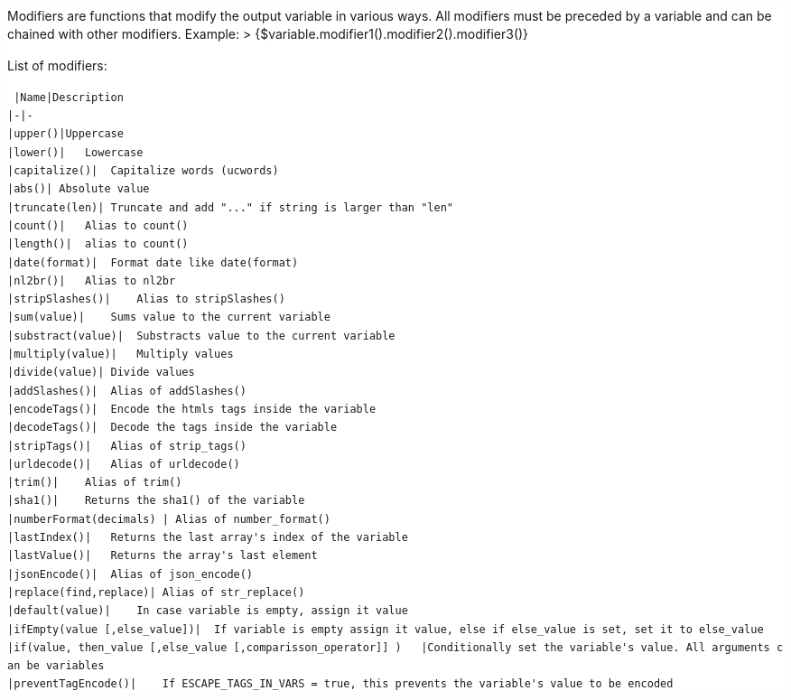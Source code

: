 Modifiers are functions that modify the output variable in various ways. All modifiers must be preceded by a variable and can be chained with other modifiers. Example:
    > {$variable.modifier1().modifier2().modifier3()}
    
   List of modifiers:
    
     |Name|Description
    |-|-
    |upper()|Uppercase
    |lower()|   Lowercase
    |capitalize()|  Capitalize words (ucwords)
    |abs()| Absolute value
    |truncate(len)| Truncate and add "..." if string is larger than "len"
    |count()|   Alias to count()
    |length()|  alias to count()
    |date(format)|  Format date like date(format)
    |nl2br()|   Alias to nl2br
    |stripSlashes()|    Alias to stripSlashes()
    |sum(value)|    Sums value to the current variable
    |substract(value)|  Substracts value to the current variable
    |multiply(value)|   Multiply values
    |divide(value)| Divide values
    |addSlashes()|  Alias of addSlashes()
    |encodeTags()|  Encode the htmls tags inside the variable
    |decodeTags()|  Decode the tags inside the variable
    |stripTags()|   Alias of strip_tags()
    |urldecode()|   Alias of urldecode()
    |trim()|    Alias of trim()
    |sha1()|    Returns the sha1() of the variable
    |numberFormat(decimals) | Alias of number_format()
    |lastIndex()|   Returns the last array's index of the variable
    |lastValue()|   Returns the array's last element
    |jsonEncode()|  Alias of json_encode()
    |replace(find,replace)| Alias of str_replace()
    |default(value)|    In case variable is empty, assign it value
    |ifEmpty(value [,else_value])|  If variable is empty assign it value, else if else_value is set, set it to else_value
    |if(value, then_value [,else_value [,comparisson_operator]] )   |Conditionally set the variable's value. All arguments can be variables
    |preventTagEncode()|    If ESCAPE_TAGS_IN_VARS = true, this prevents the variable's value to be encoded
            